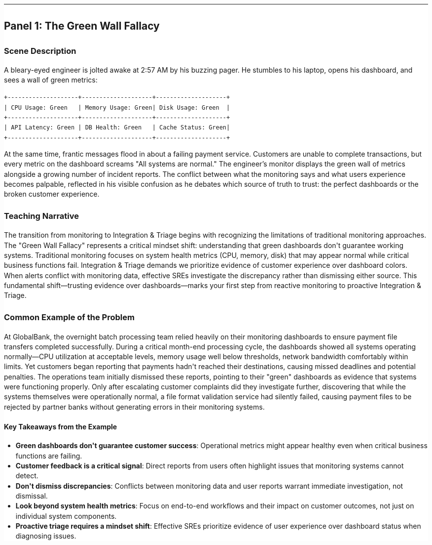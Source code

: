 ______________________________________________________________________

## Panel 1: The Green Wall Fallacy

### Scene Description

A bleary-eyed engineer is jolted awake at 2:57 AM by his buzzing pager. He stumbles to his laptop, opens his dashboard, and sees a wall of green metrics:

```
+--------------------+--------------------+--------------------+
| CPU Usage: Green   | Memory Usage: Green| Disk Usage: Green  |
+--------------------+--------------------+--------------------+
| API Latency: Green | DB Health: Green   | Cache Status: Green|
+--------------------+--------------------+--------------------+
```

At the same time, frantic messages flood in about a failing payment service. Customers are unable to complete transactions, but every metric on the dashboard screams "All systems are normal." The engineer’s monitor displays the green wall of metrics alongside a growing number of incident reports. The conflict between what the monitoring says and what users experience becomes palpable, reflected in his visible confusion as he debates which source of truth to trust: the perfect dashboards or the broken customer experience.

### Teaching Narrative

The transition from monitoring to Integration & Triage begins with recognizing the limitations of traditional monitoring approaches. The "Green Wall Fallacy" represents a critical mindset shift: understanding that green dashboards don't guarantee working systems. Traditional monitoring focuses on system health metrics (CPU, memory, disk) that may appear normal while critical business functions fail. Integration & Triage demands we prioritize evidence of customer experience over dashboard colors. When alerts conflict with monitoring data, effective SREs investigate the discrepancy rather than dismissing either source. This fundamental shift—trusting evidence over dashboards—marks your first step from reactive monitoring to proactive Integration & Triage.

### Common Example of the Problem

At GlobalBank, the overnight batch processing team relied heavily on their monitoring dashboards to ensure payment file transfers completed successfully. During a critical month-end processing cycle, the dashboards showed all systems operating normally—CPU utilization at acceptable levels, memory usage well below thresholds, network bandwidth comfortably within limits. Yet customers began reporting that payments hadn't reached their destinations, causing missed deadlines and potential penalties. The operations team initially dismissed these reports, pointing to their "green" dashboards as evidence that systems were functioning properly. Only after escalating customer complaints did they investigate further, discovering that while the systems themselves were operationally normal, a file format validation service had silently failed, causing payment files to be rejected by partner banks without generating errors in their monitoring systems.

#### Key Takeaways from the Example

- **Green dashboards don't guarantee customer success**: Operational metrics might appear healthy even when critical business functions are failing.
- **Customer feedback is a critical signal**: Direct reports from users often highlight issues that monitoring systems cannot detect.
- **Don't dismiss discrepancies**: Conflicts between monitoring data and user reports warrant immediate investigation, not dismissal.
- **Look beyond system health metrics**: Focus on end-to-end workflows and their impact on customer outcomes, not just on individual system components.
- **Proactive triage requires a mindset shift**: Effective SREs prioritize evidence of user experience over dashboard status when diagnosing issues.

